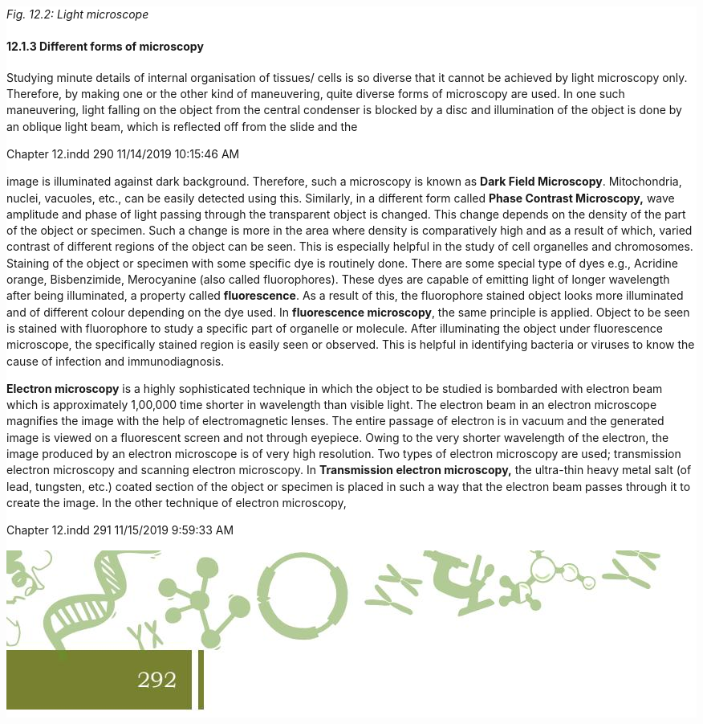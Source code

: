 *Fig. 12.2: Light microscope*

#### **12.1.3 Different forms of microscopy**

Studying minute details of internal organisation of tissues/ cells is so diverse that it cannot be achieved by light microscopy only. Therefore, by making one or the other kind of maneuvering, quite diverse forms of microscopy are used. In one such maneuvering, light falling on the object from the central condenser is blocked by a disc and illumination of the object is done by an oblique light beam, which is reflected off from the slide and the

Chapter 12.indd 290 11/14/2019 10:15:46 AM

image is illuminated against dark background. Therefore, such a microscopy is known as **Dark Field Microscopy**. Mitochondria, nuclei, vacuoles, etc., can be easily detected using this. Similarly, in a different form called **Phase Contrast Microscopy,** wave amplitude and phase of light passing through the transparent object is changed. This change depends on the density of the part of the object or specimen. Such a change is more in the area where density is comparatively high and as a result of which, varied contrast of different regions of the object can be seen. This is especially helpful in the study of cell organelles and chromosomes. Staining of the object or specimen with some specific dye is routinely done. There are some special type of dyes e.g., Acridine orange, Bisbenzimide, Merocyanine (also called fluorophores). These dyes are capable of emitting light of longer wavelength after being illuminated, a property called **fluorescence**. As a result of this, the fluorophore stained object looks more illuminated and of different colour depending on the dye used. In **fluorescence microscopy**, the same principle is applied. Object to be seen is stained with fluorophore to study a specific part of organelle or molecule. After illuminating the object under fluorescence microscope, the specifically stained region is easily seen or observed. This is helpful in identifying bacteria or viruses to know the cause of infection and immunodiagnosis.

**Electron microscopy** is a highly sophisticated technique in which the object to be studied is bombarded with electron beam which is approximately 1,00,000 time shorter in wavelength than visible light. The electron beam in an electron microscope magnifies the image with the help of electromagnetic lenses. The entire passage of electron is in vacuum and the generated image is viewed on a fluorescent screen and not through eyepiece. Owing to the very shorter wavelength of the electron, the image produced by an electron microscope is of very high resolution. Two types of electron microscopy are used; transmission electron microscopy and scanning electron microscopy. In **Transmission electron microscopy,** the ultra-thin heavy metal salt (of lead, tungsten, etc.) coated section of the object or specimen is placed in such a way that the electron beam passes through it to create the image. In the other technique of electron microscopy,

Chapter 12.indd 291 11/15/2019 9:59:33 AM

![](_page_7_Picture_1.jpeg)
